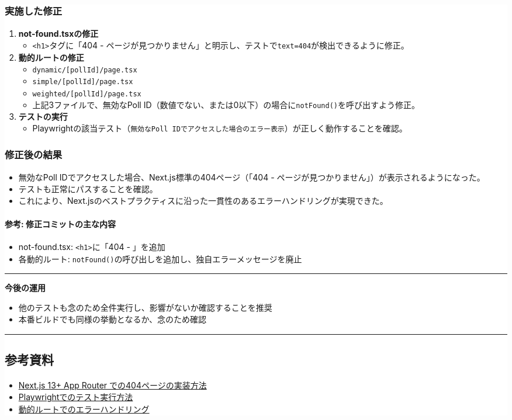### 実施した修正

1. **not-found.tsxの修正**
    - `<h1>`タグに「404 - ページが見つかりません」と明示し、テストで`text=404`が検出できるように修正。
2. **動的ルートの修正**
    - `dynamic/[pollId]/page.tsx`
    - `simple/[pollId]/page.tsx`
    - `weighted/[pollId]/page.tsx`
    - 上記3ファイルで、無効なPoll ID（数値でない、または0以下）の場合に`notFound()`を呼び出すよう修正。
3. **テストの実行**
    - Playwrightの該当テスト（`無効なPoll IDでアクセスした場合のエラー表示`）が正しく動作することを確認。

### 修正後の結果

- 無効なPoll IDでアクセスした場合、Next.js標準の404ページ（「404 - ページが見つかりません」）が表示されるようになった。
- テストも正常にパスすることを確認。
- これにより、Next.jsのベストプラクティスに沿った一貫性のあるエラーハンドリングが実現できた。

#### 参考: 修正コミットの主な内容
- not-found.tsx: `<h1>`に「404 - 」を追加
- 各動的ルート: `notFound()`の呼び出しを追加し、独自エラーメッセージを廃止

---

**今後の運用**
- 他のテストも念のため全件実行し、影響がないか確認することを推奨
- 本番ビルドでも同様の挙動となるか、念のため確認

---

## 参考資料

- [Next.js 13+ App Router での404ページの実装方法](https://nextjs.org/docs/app/building-your-application/routing/not-found)
- [Playwrightでのテスト実行方法](https://playwright.dev/docs/running-tests)
- [動的ルートでのエラーハンドリング](https://nextjs.org/docs/app/building-your-application/routing/dynamic-routes)